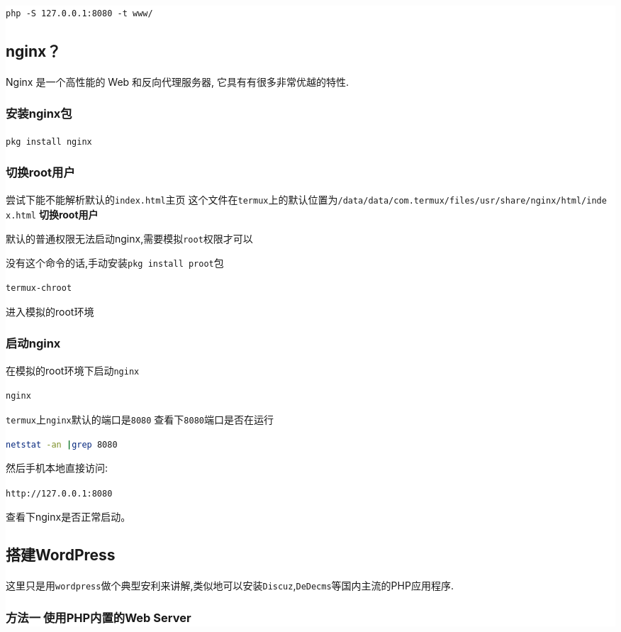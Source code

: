```
php -S 127.0.0.1:8080 -t www/
```

## nginx？

Nginx 是一个高性能的 Web 和反向代理服务器, 它具有有很多非常优越的特性.

### 安装nginx包

```bash
pkg install nginx
```

### 切换root用户

尝试下能不能解析默认的`index.html`主页
这个文件在`termux`上的默认位置为`/data/data/com.termux/files/usr/share/nginx/html/index.html`
**切换root用户**

默认的普通权限无法启动nginx,需要模拟`root`权限才可以

没有这个命令的话,手动安装`pkg install proot`包

```
termux-chroot
```

进入模拟的root环境

### 启动nginx

在模拟的root环境下启动`nginx`

```
nginx
```

`termux`上`nginx`默认的端口是`8080`
查看下`8080`端口是否在运行

```bash
netstat -an |grep 8080
```

然后手机本地直接访问:

```
http://127.0.0.1:8080
```

查看下nginx是否正常启动。

## 搭建WordPress

这里只是用`wordpress`做个典型安利来讲解,类似地可以安装`Discuz`,`DeDecms`等国内主流的PHP应用程序.

### 方法一 使用PHP内置的Web Server
